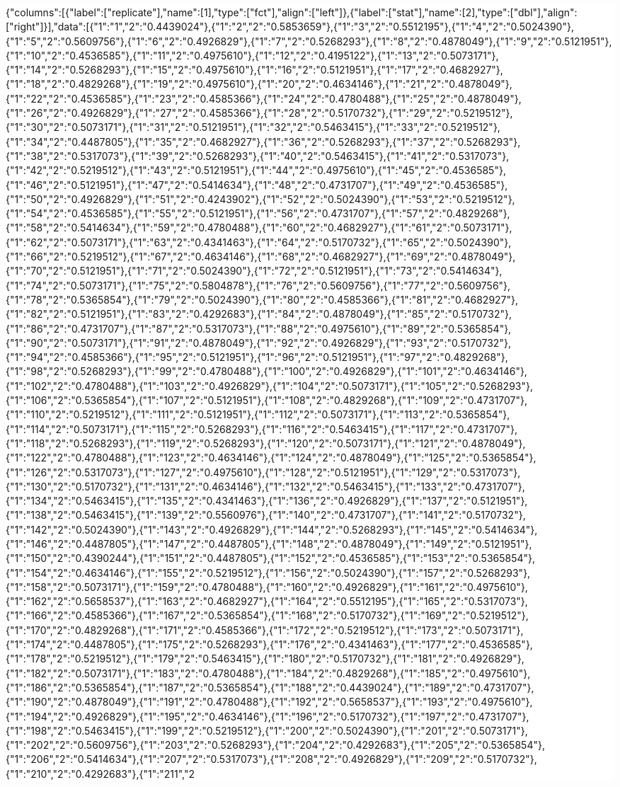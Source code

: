 {"columns":[{"label":["replicate"],"name":[1],"type":["fct"],"align":["left"]},{"label":["stat"],"name":[2],"type":["dbl"],"align":["right"]}],"data":[{"1":"1","2":"0.4439024"},{"1":"2","2":"0.5853659"},{"1":"3","2":"0.5512195"},{"1":"4","2":"0.5024390"},{"1":"5","2":"0.5609756"},{"1":"6","2":"0.4926829"},{"1":"7","2":"0.5268293"},{"1":"8","2":"0.4878049"},{"1":"9","2":"0.5121951"},{"1":"10","2":"0.4536585"},{"1":"11","2":"0.4975610"},{"1":"12","2":"0.4195122"},{"1":"13","2":"0.5073171"},{"1":"14","2":"0.5268293"},{"1":"15","2":"0.4975610"},{"1":"16","2":"0.5121951"},{"1":"17","2":"0.4682927"},{"1":"18","2":"0.4829268"},{"1":"19","2":"0.4975610"},{"1":"20","2":"0.4634146"},{"1":"21","2":"0.4878049"},{"1":"22","2":"0.4536585"},{"1":"23","2":"0.4585366"},{"1":"24","2":"0.4780488"},{"1":"25","2":"0.4878049"},{"1":"26","2":"0.4926829"},{"1":"27","2":"0.4585366"},{"1":"28","2":"0.5170732"},{"1":"29","2":"0.5219512"},{"1":"30","2":"0.5073171"},{"1":"31","2":"0.5121951"},{"1":"32","2":"0.5463415"},{"1":"33","2":"0.5219512"},{"1":"34","2":"0.4487805"},{"1":"35","2":"0.4682927"},{"1":"36","2":"0.5268293"},{"1":"37","2":"0.5268293"},{"1":"38","2":"0.5317073"},{"1":"39","2":"0.5268293"},{"1":"40","2":"0.5463415"},{"1":"41","2":"0.5317073"},{"1":"42","2":"0.5219512"},{"1":"43","2":"0.5121951"},{"1":"44","2":"0.4975610"},{"1":"45","2":"0.4536585"},{"1":"46","2":"0.5121951"},{"1":"47","2":"0.5414634"},{"1":"48","2":"0.4731707"},{"1":"49","2":"0.4536585"},{"1":"50","2":"0.4926829"},{"1":"51","2":"0.4243902"},{"1":"52","2":"0.5024390"},{"1":"53","2":"0.5219512"},{"1":"54","2":"0.4536585"},{"1":"55","2":"0.5121951"},{"1":"56","2":"0.4731707"},{"1":"57","2":"0.4829268"},{"1":"58","2":"0.5414634"},{"1":"59","2":"0.4780488"},{"1":"60","2":"0.4682927"},{"1":"61","2":"0.5073171"},{"1":"62","2":"0.5073171"},{"1":"63","2":"0.4341463"},{"1":"64","2":"0.5170732"},{"1":"65","2":"0.5024390"},{"1":"66","2":"0.5219512"},{"1":"67","2":"0.4634146"},{"1":"68","2":"0.4682927"},{"1":"69","2":"0.4878049"},{"1":"70","2":"0.5121951"},{"1":"71","2":"0.5024390"},{"1":"72","2":"0.5121951"},{"1":"73","2":"0.5414634"},{"1":"74","2":"0.5073171"},{"1":"75","2":"0.5804878"},{"1":"76","2":"0.5609756"},{"1":"77","2":"0.5609756"},{"1":"78","2":"0.5365854"},{"1":"79","2":"0.5024390"},{"1":"80","2":"0.4585366"},{"1":"81","2":"0.4682927"},{"1":"82","2":"0.5121951"},{"1":"83","2":"0.4292683"},{"1":"84","2":"0.4878049"},{"1":"85","2":"0.5170732"},{"1":"86","2":"0.4731707"},{"1":"87","2":"0.5317073"},{"1":"88","2":"0.4975610"},{"1":"89","2":"0.5365854"},{"1":"90","2":"0.5073171"},{"1":"91","2":"0.4878049"},{"1":"92","2":"0.4926829"},{"1":"93","2":"0.5170732"},{"1":"94","2":"0.4585366"},{"1":"95","2":"0.5121951"},{"1":"96","2":"0.5121951"},{"1":"97","2":"0.4829268"},{"1":"98","2":"0.5268293"},{"1":"99","2":"0.4780488"},{"1":"100","2":"0.4926829"},{"1":"101","2":"0.4634146"},{"1":"102","2":"0.4780488"},{"1":"103","2":"0.4926829"},{"1":"104","2":"0.5073171"},{"1":"105","2":"0.5268293"},{"1":"106","2":"0.5365854"},{"1":"107","2":"0.5121951"},{"1":"108","2":"0.4829268"},{"1":"109","2":"0.4731707"},{"1":"110","2":"0.5219512"},{"1":"111","2":"0.5121951"},{"1":"112","2":"0.5073171"},{"1":"113","2":"0.5365854"},{"1":"114","2":"0.5073171"},{"1":"115","2":"0.5268293"},{"1":"116","2":"0.5463415"},{"1":"117","2":"0.4731707"},{"1":"118","2":"0.5268293"},{"1":"119","2":"0.5268293"},{"1":"120","2":"0.5073171"},{"1":"121","2":"0.4878049"},{"1":"122","2":"0.4780488"},{"1":"123","2":"0.4634146"},{"1":"124","2":"0.4878049"},{"1":"125","2":"0.5365854"},{"1":"126","2":"0.5317073"},{"1":"127","2":"0.4975610"},{"1":"128","2":"0.5121951"},{"1":"129","2":"0.5317073"},{"1":"130","2":"0.5170732"},{"1":"131","2":"0.4634146"},{"1":"132","2":"0.5463415"},{"1":"133","2":"0.4731707"},{"1":"134","2":"0.5463415"},{"1":"135","2":"0.4341463"},{"1":"136","2":"0.4926829"},{"1":"137","2":"0.5121951"},{"1":"138","2":"0.5463415"},{"1":"139","2":"0.5560976"},{"1":"140","2":"0.4731707"},{"1":"141","2":"0.5170732"},{"1":"142","2":"0.5024390"},{"1":"143","2":"0.4926829"},{"1":"144","2":"0.5268293"},{"1":"145","2":"0.5414634"},{"1":"146","2":"0.4487805"},{"1":"147","2":"0.4487805"},{"1":"148","2":"0.4878049"},{"1":"149","2":"0.5121951"},{"1":"150","2":"0.4390244"},{"1":"151","2":"0.4487805"},{"1":"152","2":"0.4536585"},{"1":"153","2":"0.5365854"},{"1":"154","2":"0.4634146"},{"1":"155","2":"0.5219512"},{"1":"156","2":"0.5024390"},{"1":"157","2":"0.5268293"},{"1":"158","2":"0.5073171"},{"1":"159","2":"0.4780488"},{"1":"160","2":"0.4926829"},{"1":"161","2":"0.4975610"},{"1":"162","2":"0.5658537"},{"1":"163","2":"0.4682927"},{"1":"164","2":"0.5512195"},{"1":"165","2":"0.5317073"},{"1":"166","2":"0.4585366"},{"1":"167","2":"0.5365854"},{"1":"168","2":"0.5170732"},{"1":"169","2":"0.5219512"},{"1":"170","2":"0.4829268"},{"1":"171","2":"0.4585366"},{"1":"172","2":"0.5219512"},{"1":"173","2":"0.5073171"},{"1":"174","2":"0.4487805"},{"1":"175","2":"0.5268293"},{"1":"176","2":"0.4341463"},{"1":"177","2":"0.4536585"},{"1":"178","2":"0.5219512"},{"1":"179","2":"0.5463415"},{"1":"180","2":"0.5170732"},{"1":"181","2":"0.4926829"},{"1":"182","2":"0.5073171"},{"1":"183","2":"0.4780488"},{"1":"184","2":"0.4829268"},{"1":"185","2":"0.4975610"},{"1":"186","2":"0.5365854"},{"1":"187","2":"0.5365854"},{"1":"188","2":"0.4439024"},{"1":"189","2":"0.4731707"},{"1":"190","2":"0.4878049"},{"1":"191","2":"0.4780488"},{"1":"192","2":"0.5658537"},{"1":"193","2":"0.4975610"},{"1":"194","2":"0.4926829"},{"1":"195","2":"0.4634146"},{"1":"196","2":"0.5170732"},{"1":"197","2":"0.4731707"},{"1":"198","2":"0.5463415"},{"1":"199","2":"0.5219512"},{"1":"200","2":"0.5024390"},{"1":"201","2":"0.5073171"},{"1":"202","2":"0.5609756"},{"1":"203","2":"0.5268293"},{"1":"204","2":"0.4292683"},{"1":"205","2":"0.5365854"},{"1":"206","2":"0.5414634"},{"1":"207","2":"0.5317073"},{"1":"208","2":"0.4926829"},{"1":"209","2":"0.5170732"},{"1":"210","2":"0.4292683"},{"1":"211","2